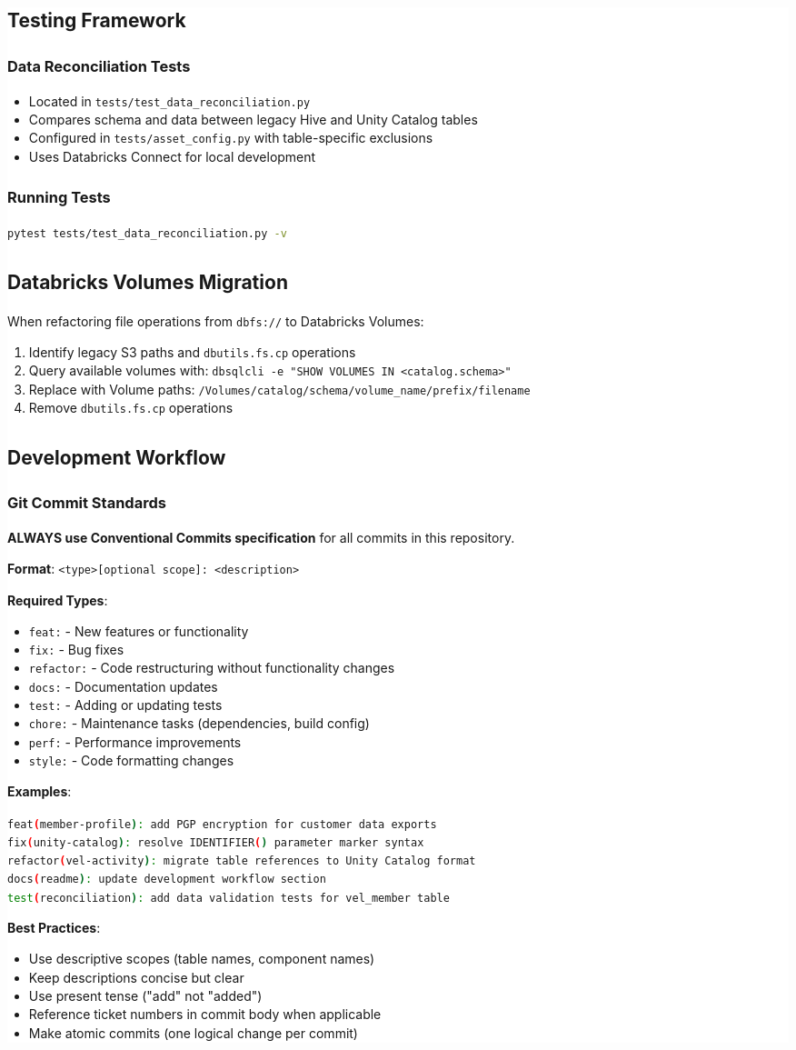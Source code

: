## Testing Framework

### Data Reconciliation Tests
- Located in `tests/test_data_reconciliation.py`
- Compares schema and data between legacy Hive and Unity Catalog tables
- Configured in `tests/asset_config.py` with table-specific exclusions
- Uses Databricks Connect for local development

### Running Tests
```bash
pytest tests/test_data_reconciliation.py -v
```

## Databricks Volumes Migration

When refactoring file operations from `dbfs://` to Databricks Volumes:
1. Identify legacy S3 paths and `dbutils.fs.cp` operations
2. Query available volumes with: `dbsqlcli -e "SHOW VOLUMES IN <catalog.schema>"`
3. Replace with Volume paths: `/Volumes/catalog/schema/volume_name/prefix/filename`
4. Remove `dbutils.fs.cp` operations

## Development Workflow

### Git Commit Standards
**ALWAYS use Conventional Commits specification** for all commits in this repository.

**Format**: `<type>[optional scope]: <description>`

**Required Types**:
- `feat:` - New features or functionality
- `fix:` - Bug fixes
- `refactor:` - Code restructuring without functionality changes
- `docs:` - Documentation updates
- `test:` - Adding or updating tests
- `chore:` - Maintenance tasks (dependencies, build config)
- `perf:` - Performance improvements
- `style:` - Code formatting changes

**Examples**:
```bash
feat(member-profile): add PGP encryption for customer data exports
fix(unity-catalog): resolve IDENTIFIER() parameter marker syntax
refactor(vel-activity): migrate table references to Unity Catalog format
docs(readme): update development workflow section
test(reconciliation): add data validation tests for vel_member table
```

**Best Practices**:
- Use descriptive scopes (table names, component names)
- Keep descriptions concise but clear
- Use present tense ("add" not "added")
- Reference ticket numbers in commit body when applicable
- Make atomic commits (one logical change per commit)
